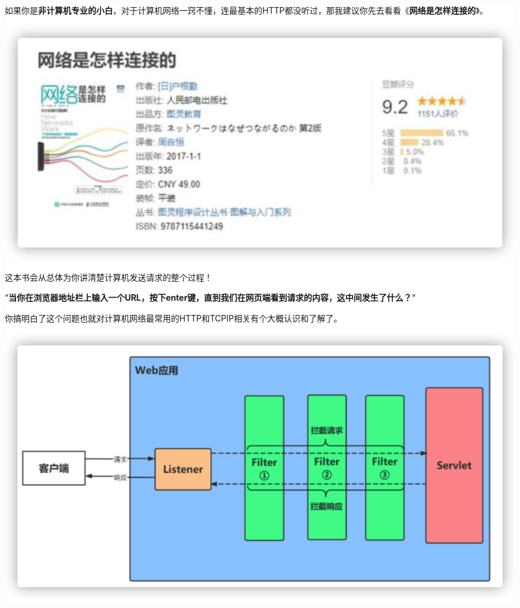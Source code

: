 如果你是**非计算机专业的小白**，对于计算机网络一窍不懂，连最基本的HTTP都没听过，那我建议你先去看看《**网络是怎样连接的**》。

![](./quick.assets/202208220053336.png)



这本书会从总体为你讲清楚计算机发送请求的整个过程！

“**当你在浏览器地址栏上输入一个URL，按下enter键，直到我们在网页端看到请求的内容，这中间发生了什么？**“

你搞明白了这个问题也就对计算机网络最常用的HTTP和TCPIP相关有个大概认识和了解了。

![](./quick.assets/202208220053951.png)
